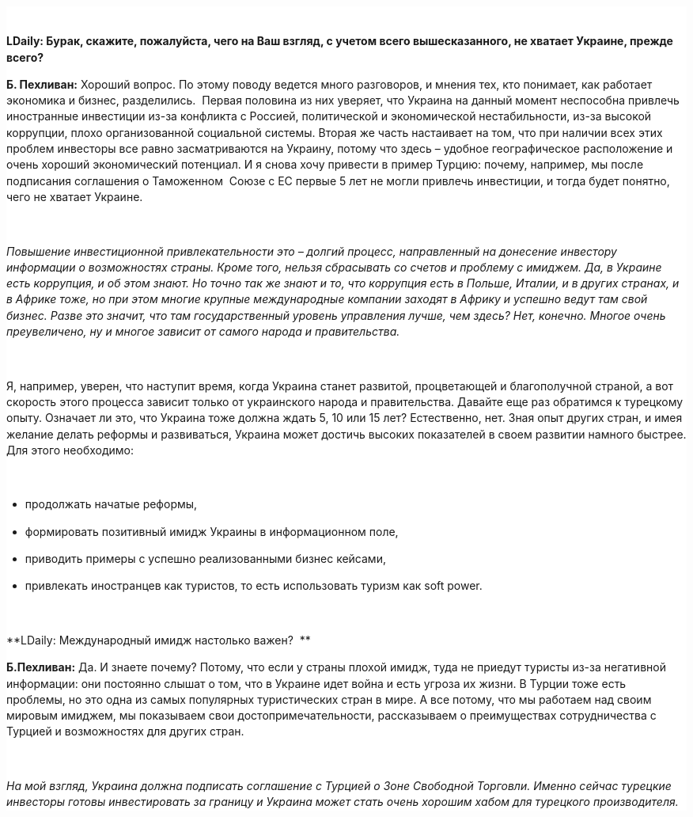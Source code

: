  

**LDaily: Бурак, скажите, пожалуйста, чего на Ваш взгляд, с учетом всего вышесказанного, не хватает Украине, прежде всего?** 



**Б. Пехливан:** Хороший вопрос. По этому поводу ведется много разговоров, и мнения тех, кто понимает, как работает экономика и бизнес, разделились.  Первая половина из них уверяет, что Украина на данный момент неспособна привлечь иностранные инвестиции из-за конфликта с Россией, политической и экономической нестабильности, из-за высокой коррупции, плохо организованной социальной системы. Вторая же часть настаивает на том, что при наличии всех этих проблем инвесторы все равно засматриваются на Украину, потому что здесь – удобное географическое расположение и очень хороший экономический потенциал. И я снова хочу привести в пример Турцию: почему, например, мы после подписания соглашения о Таможенном  Союзе с ЕС первые 5 лет не могли привлечь инвестиции, и тогда будет понятно, чего не хватает Украине.

 

_Повышение инвестиционной привлекательности это – долгий процесс, направленный на донесение инвестору информации о возможностях страны. Кроме того, нельзя сбрасывать со счетов и проблему с имиджем. Да, в Украине есть коррупция, и об этом знают. Но точно так же знают и то, что коррупция есть в Польше, Италии, и в других странах, и в Африке тоже, но при этом многие крупные международные компании заходят в Африку и успешно ведут там свой бизнес. Разве это значит, что там государственный уровень управления лучше, чем здесь? Нет, конечно. Многое очень преувеличено, ну и многое зависит от самого народа и правительства._

 

Я, например, уверен, что наступит время, когда Украина станет развитой, процветающей и благополучной страной, а вот скорость этого процесса зависит только от украинского народа и правительства. Давайте еще раз обратимся к турецкому опыту. Означает ли это, что Украина тоже должна ждать 5, 10 или 15 лет? Естественно, нет. Зная опыт других стран, и имея желание делать реформы и развиваться, Украина может достичь высоких показателей в своем развитии намного быстрее. Для этого необходимо:

 



*   продолжать начатые реформы,

*   формировать позитивный имидж Украины в информационном поле,

*   приводить примеры с успешно реализованными бизнес кейсами,

*   привлекать иностранцев как туристов, то есть использовать туризм как soft power.




 

**LDaily: Международный имидж настолько важен?  **



**Б.Пехливан:** Да. И знаете почему? Потому, что если у страны плохой имидж, туда не приедут туристы из-за негативной информации: они постоянно слышат о том, что в Украине идет война и есть угроза их жизни. В Турции тоже есть проблемы, но это одна из самых популярных туристических стран в мире. А все потому, что мы работаем над своим мировым имиджем, мы показываем свои достопримечательности, рассказываем о преимуществах сотрудничества с Турцией и возможностях для других стран.

 

_На мой взгляд, Украина должна подписать соглашение с Турцией о Зоне Свободной Торговли. Именно сейчас турецкие инвесторы готовы инвестировать за границу и Украина может стать очень хорошим хабом для турецкого производителя._ 
